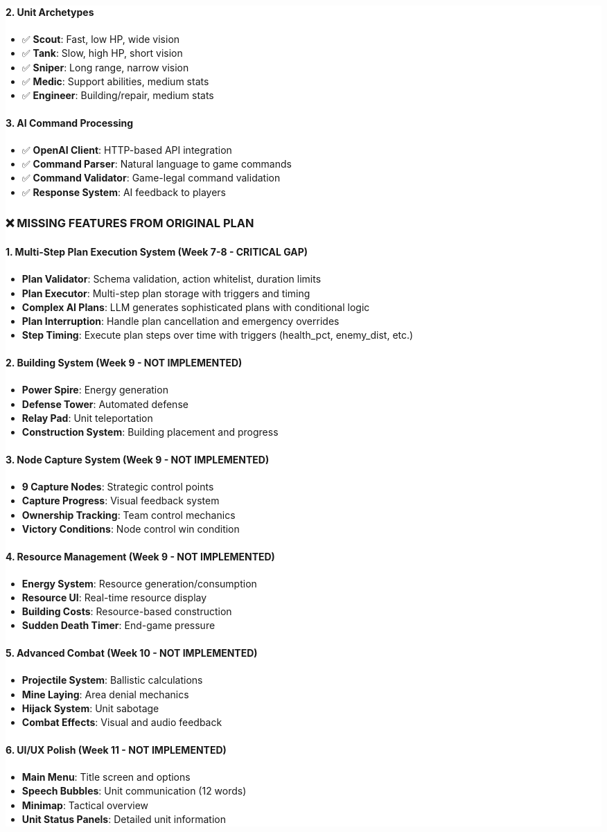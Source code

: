 #### **2. Unit Archetypes**
- ✅ **Scout**: Fast, low HP, wide vision
- ✅ **Tank**: Slow, high HP, short vision
- ✅ **Sniper**: Long range, narrow vision
- ✅ **Medic**: Support abilities, medium stats
- ✅ **Engineer**: Building/repair, medium stats

#### **3. AI Command Processing**
- ✅ **OpenAI Client**: HTTP-based API integration
- ✅ **Command Parser**: Natural language to game commands
- ✅ **Command Validator**: Game-legal command validation
- ✅ **Response System**: AI feedback to players

### **❌ MISSING FEATURES FROM ORIGINAL PLAN**

#### **1. Multi-Step Plan Execution System** (Week 7-8 - CRITICAL GAP)
- **Plan Validator**: Schema validation, action whitelist, duration limits
- **Plan Executor**: Multi-step plan storage with triggers and timing
- **Complex AI Plans**: LLM generates sophisticated plans with conditional logic
- **Plan Interruption**: Handle plan cancellation and emergency overrides
- **Step Timing**: Execute plan steps over time with triggers (health_pct, enemy_dist, etc.)

#### **2. Building System** (Week 9 - NOT IMPLEMENTED)
- **Power Spire**: Energy generation
- **Defense Tower**: Automated defense
- **Relay Pad**: Unit teleportation
- **Construction System**: Building placement and progress

#### **3. Node Capture System** (Week 9 - NOT IMPLEMENTED)
- **9 Capture Nodes**: Strategic control points
- **Capture Progress**: Visual feedback system
- **Ownership Tracking**: Team control mechanics
- **Victory Conditions**: Node control win condition

#### **4. Resource Management** (Week 9 - NOT IMPLEMENTED)
- **Energy System**: Resource generation/consumption
- **Resource UI**: Real-time resource display
- **Building Costs**: Resource-based construction
- **Sudden Death Timer**: End-game pressure

#### **5. Advanced Combat** (Week 10 - NOT IMPLEMENTED)
- **Projectile System**: Ballistic calculations
- **Mine Laying**: Area denial mechanics
- **Hijack System**: Unit sabotage
- **Combat Effects**: Visual and audio feedback

#### **6. UI/UX Polish** (Week 11 - NOT IMPLEMENTED)
- **Main Menu**: Title screen and options
- **Speech Bubbles**: Unit communication (12 words)
- **Minimap**: Tactical overview
- **Unit Status Panels**: Detailed unit information
